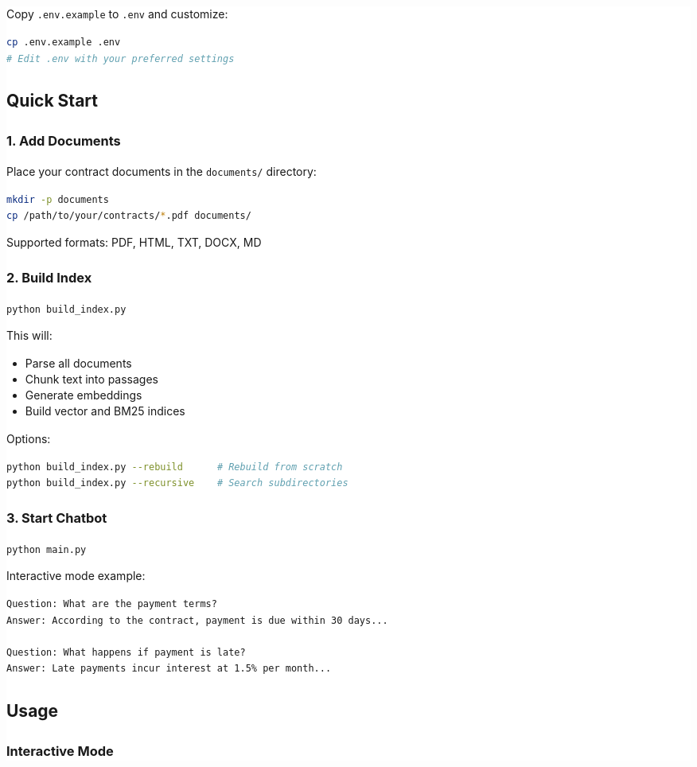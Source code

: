 Copy `.env.example` to `.env` and customize:

```bash
cp .env.example .env
# Edit .env with your preferred settings
```

## Quick Start

### 1. Add Documents

Place your contract documents in the `documents/` directory:

```bash
mkdir -p documents
cp /path/to/your/contracts/*.pdf documents/
```

Supported formats: PDF, HTML, TXT, DOCX, MD

### 2. Build Index

```bash
python build_index.py
```

This will:
- Parse all documents
- Chunk text into passages
- Generate embeddings
- Build vector and BM25 indices

Options:
```bash
python build_index.py --rebuild      # Rebuild from scratch
python build_index.py --recursive    # Search subdirectories
```

### 3. Start Chatbot

```bash
python main.py
```

Interactive mode example:
```
Question: What are the payment terms?
Answer: According to the contract, payment is due within 30 days...

Question: What happens if payment is late?
Answer: Late payments incur interest at 1.5% per month...
```

## Usage

### Interactive Mode

